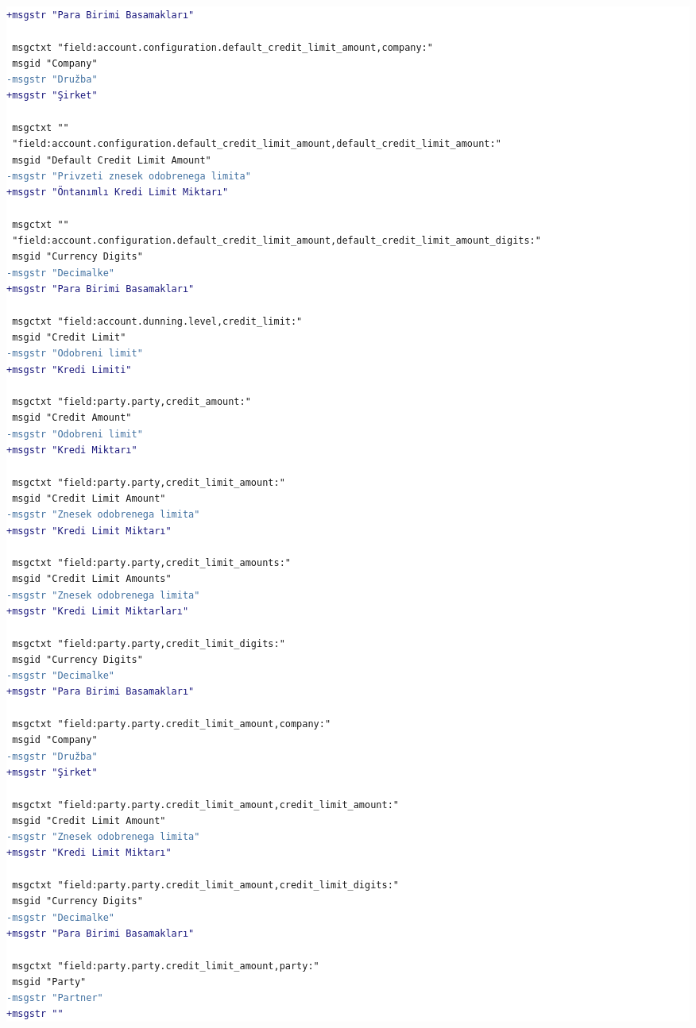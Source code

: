 ```diff
+msgstr "Para Birimi Basamakları"
 
 msgctxt "field:account.configuration.default_credit_limit_amount,company:"
 msgid "Company"
-msgstr "Družba"
+msgstr "Şirket"
 
 msgctxt ""
 "field:account.configuration.default_credit_limit_amount,default_credit_limit_amount:"
 msgid "Default Credit Limit Amount"
-msgstr "Privzeti znesek odobrenega limita"
+msgstr "Öntanımlı Kredi Limit Miktarı"
 
 msgctxt ""
 "field:account.configuration.default_credit_limit_amount,default_credit_limit_amount_digits:"
 msgid "Currency Digits"
-msgstr "Decimalke"
+msgstr "Para Birimi Basamakları"
 
 msgctxt "field:account.dunning.level,credit_limit:"
 msgid "Credit Limit"
-msgstr "Odobreni limit"
+msgstr "Kredi Limiti"
 
 msgctxt "field:party.party,credit_amount:"
 msgid "Credit Amount"
-msgstr "Odobreni limit"
+msgstr "Kredi Miktarı"
 
 msgctxt "field:party.party,credit_limit_amount:"
 msgid "Credit Limit Amount"
-msgstr "Znesek odobrenega limita"
+msgstr "Kredi Limit Miktarı"
 
 msgctxt "field:party.party,credit_limit_amounts:"
 msgid "Credit Limit Amounts"
-msgstr "Znesek odobrenega limita"
+msgstr "Kredi Limit Miktarları"
 
 msgctxt "field:party.party,credit_limit_digits:"
 msgid "Currency Digits"
-msgstr "Decimalke"
+msgstr "Para Birimi Basamakları"
 
 msgctxt "field:party.party.credit_limit_amount,company:"
 msgid "Company"
-msgstr "Družba"
+msgstr "Şirket"
 
 msgctxt "field:party.party.credit_limit_amount,credit_limit_amount:"
 msgid "Credit Limit Amount"
-msgstr "Znesek odobrenega limita"
+msgstr "Kredi Limit Miktarı"
 
 msgctxt "field:party.party.credit_limit_amount,credit_limit_digits:"
 msgid "Currency Digits"
-msgstr "Decimalke"
+msgstr "Para Birimi Basamakları"
 
 msgctxt "field:party.party.credit_limit_amount,party:"
 msgid "Party"
-msgstr "Partner"
+msgstr ""
```